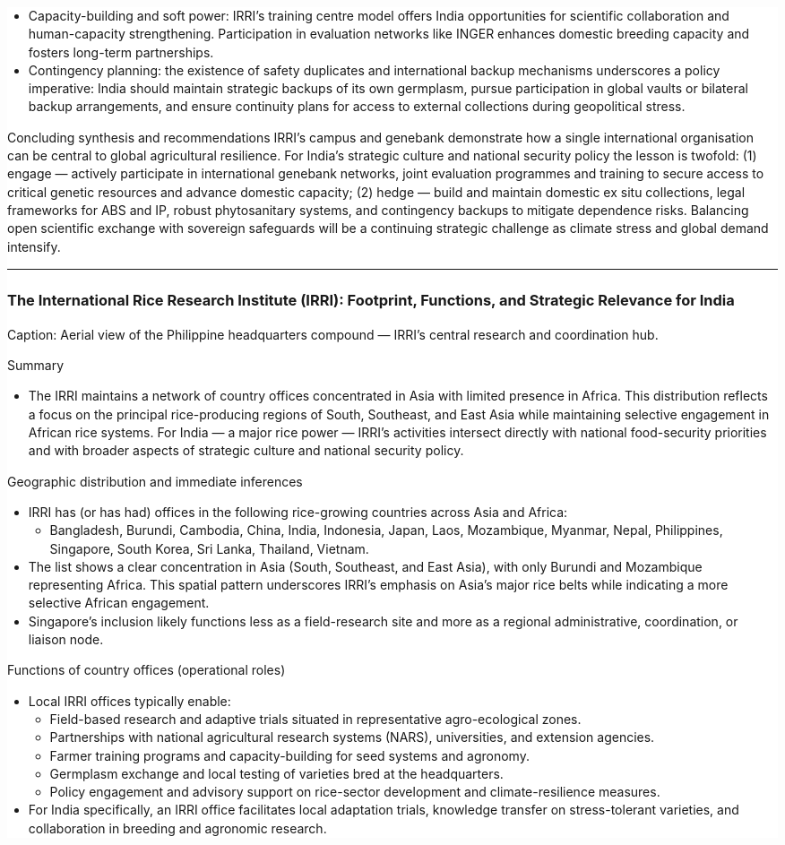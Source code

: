 - Capacity-building and soft power: IRRI’s training centre model offers India opportunities for scientific collaboration and human-capacity strengthening. Participation in evaluation networks like INGER enhances domestic breeding capacity and fosters long-term partnerships.
- Contingency planning: the existence of safety duplicates and international backup mechanisms underscores a policy imperative: India should maintain strategic backups of its own germplasm, pursue participation in global vaults or bilateral backup arrangements, and ensure continuity plans for access to external collections during geopolitical stress.

Concluding synthesis and recommendations
IRRI’s campus and genebank demonstrate how a single international organisation can be central to global agricultural resilience. For India’s strategic culture and national security policy the lesson is twofold: (1) engage — actively participate in international genebank networks, joint evaluation programmes and training to secure access to critical genetic resources and advance domestic capacity; (2) hedge — build and maintain domestic ex situ collections, legal frameworks for ABS and IP, robust phytosanitary systems, and contingency backups to mitigate dependence risks. Balancing open scientific exchange with sovereign safeguards will be a continuing strategic challenge as climate stress and global demand intensify.

---

### The International Rice Research Institute (IRRI): Footprint, Functions, and Strategic Relevance for India

Caption: Aerial view of the Philippine headquarters compound — IRRI’s central research and coordination hub.

Summary
- The IRRI maintains a network of country offices concentrated in Asia with limited presence in Africa. This distribution reflects a focus on the principal rice-producing regions of South, Southeast, and East Asia while maintaining selective engagement in African rice systems. For India — a major rice power — IRRI’s activities intersect directly with national food-security priorities and with broader aspects of strategic culture and national security policy.

Geographic distribution and immediate inferences
- IRRI has (or has had) offices in the following rice-growing countries across Asia and Africa:
  - Bangladesh, Burundi, Cambodia, China, India, Indonesia, Japan, Laos, Mozambique, Myanmar, Nepal, Philippines, Singapore, South Korea, Sri Lanka, Thailand, Vietnam.
- The list shows a clear concentration in Asia (South, Southeast, and East Asia), with only Burundi and Mozambique representing Africa. This spatial pattern underscores IRRI’s emphasis on Asia’s major rice belts while indicating a more selective African engagement.
- Singapore’s inclusion likely functions less as a field-research site and more as a regional administrative, coordination, or liaison node.

Functions of country offices (operational roles)
- Local IRRI offices typically enable:
  - Field-based research and adaptive trials situated in representative agro-ecological zones.
  - Partnerships with national agricultural research systems (NARS), universities, and extension agencies.
  - Farmer training programs and capacity-building for seed systems and agronomy.
  - Germplasm exchange and local testing of varieties bred at the headquarters.
  - Policy engagement and advisory support on rice-sector development and climate-resilience measures.
- For India specifically, an IRRI office facilitates local adaptation trials, knowledge transfer on stress-tolerant varieties, and collaboration in breeding and agronomic research.
